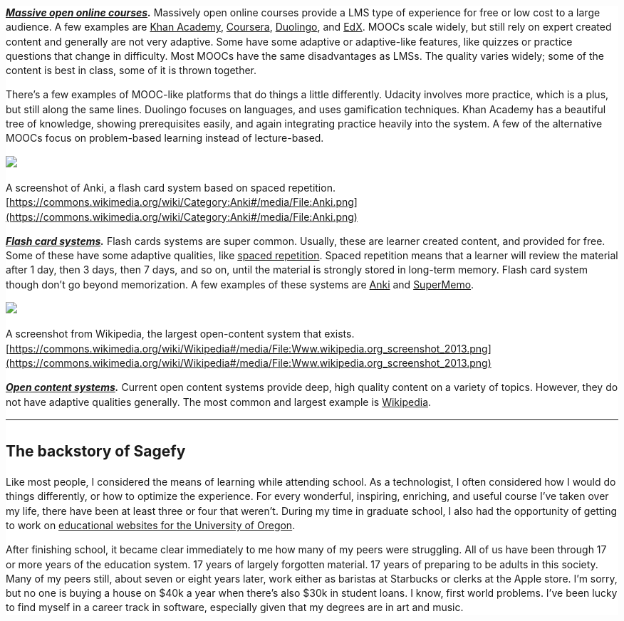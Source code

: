 [**_Massive open online courses_**](https://en.wikipedia.org/wiki/Massive_open_online_course)**_._** Massively open online courses provide a LMS type of experience for free or low cost to a large audience. A few examples are [Khan Academy](https://www.khanacademy.org/), [Coursera](https://www.coursera.org/), [Duolingo](https://www.duolingo.com/), and [EdX](https://www.edx.org/). MOOCs scale widely, but still rely on expert created content and generally are not very adaptive. Some have some adaptive or adaptive-like features, like quizzes or practice questions that change in difficulty. Most MOOCs have the same disadvantages as LMSs. The quality varies widely; some of the content is best in class, some of it is thrown together.

There’s a few examples of MOOC-like platforms that do things a little differently. Udacity involves more practice, which is a plus, but still along the same lines. Duolingo focuses on languages, and uses gamification techniques. Khan Academy has a beautiful tree of knowledge, showing prerequisites easily, and again integrating practice heavily into the system. A few of the alternative MOOCs focus on problem-based learning instead of lecture-based.

![](https://cdn-images-1.medium.com/max/600/1*aJCUQacCwS8IRtNNJ3r3Fg.png)

A screenshot of Anki, a flash card system based on spaced repetition. [https://commons.wikimedia.org/wiki/Category:Anki#/media/File:Anki.png](https://commons.wikimedia.org/wiki/Category:Anki#/media/File:Anki.png)

[**_Flash card systems_**](https://en.wikipedia.org/wiki/List_of_flashcard_software)**_._** Flash cards systems are super common. Usually, these are learner created content, and provided for free. Some of these have some adaptive qualities, like [spaced repetition](https://en.wikipedia.org/wiki/Spaced_repetition). Spaced repetition means that a learner will review the material after 1 day, then 3 days, then 7 days, and so on, until the material is strongly stored in long-term memory. Flash card system though don’t go beyond memorization. A few examples of these systems are [Anki](http://ankisrs.net/) and [SuperMemo](https://www.supermemo.com/).

![](https://cdn-images-1.medium.com/max/600/1*S6Z0TghQ32gIRPVkEiqTaw.png)

A screenshot from Wikipedia, the largest open-content system that exists. [https://commons.wikimedia.org/wiki/Wikipedia#/media/File:Www.wikipedia.org_screenshot_2013.png](https://commons.wikimedia.org/wiki/Wikipedia#/media/File:Www.wikipedia.org_screenshot_2013.png)

[**_Open content systems_**](https://en.wikipedia.org/wiki/Open_content)**_._** Current open content systems provide deep, high quality content on a variety of topics. However, they do not have adaptive qualities generally. The most common and largest example is [Wikipedia](https://www.wikipedia.org/).

* * *

## The backstory of Sagefy

Like most people, I considered the means of learning while attending school. As a technologist, I often considered how I would do things differently, or how to optimize the experience. For every wonderful, inspiring, enriching, and useful course I’ve taken over my life, there have been at least three or four that weren’t. During my time in graduate school, I also had the opportunity of getting to work on [educational websites for the University of Oregon](https://library.uoregon.edu/cmet).

After finishing school, it became clear immediately to me how many of my peers were struggling. All of us have been through 17 or more years of the education system. 17 years of largely forgotten material. 17 years of preparing to be adults in this society. Many of my peers still, about seven or eight years later, work either as baristas at Starbucks or clerks at the Apple store. I’m sorry, but no one is buying a house on $40k a year when there’s also $30k in student loans. I know, first world problems. I’ve been lucky to find myself in a career track in software, especially given that my degrees are in art and music.
